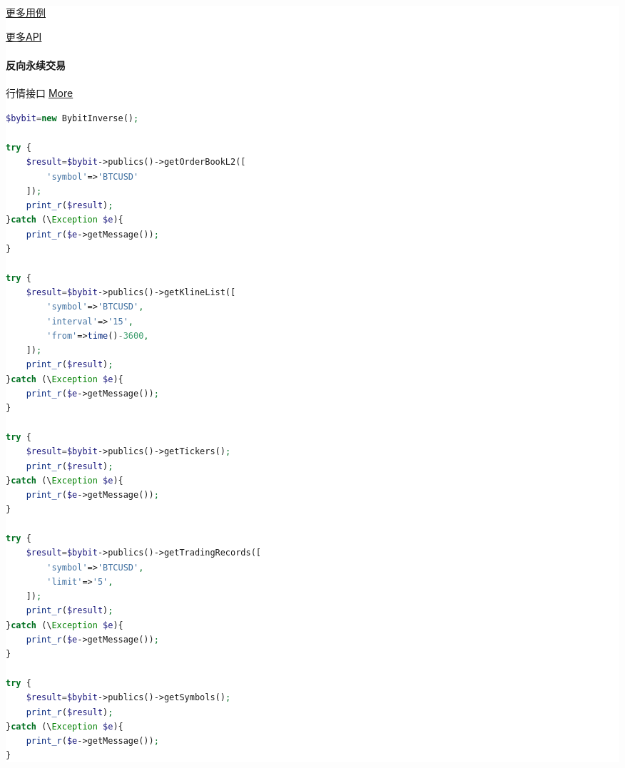 [更多用例](https://github.com/zhouaini528/bybit-php/tree/master/tests/linear)

[更多API](https://github.com/zhouaini528/bybit-php/tree/master/src/Api/Linear)

#### 反向永续交易

行情接口 [More](https://github.com/zhouaini528/bybit-php/blob/master/tests/inverse/publics.php)
```php
$bybit=new BybitInverse();

try {
    $result=$bybit->publics()->getOrderBookL2([
        'symbol'=>'BTCUSD'
    ]);
    print_r($result);
}catch (\Exception $e){
    print_r($e->getMessage());
}

try {
    $result=$bybit->publics()->getKlineList([
        'symbol'=>'BTCUSD',
        'interval'=>'15',
        'from'=>time()-3600,
    ]);
    print_r($result);
}catch (\Exception $e){
    print_r($e->getMessage());
}

try {
    $result=$bybit->publics()->getTickers();
    print_r($result);
}catch (\Exception $e){
    print_r($e->getMessage());
}

try {
    $result=$bybit->publics()->getTradingRecords([
        'symbol'=>'BTCUSD',
        'limit'=>'5',
    ]);
    print_r($result);
}catch (\Exception $e){
    print_r($e->getMessage());
}

try {
    $result=$bybit->publics()->getSymbols();
    print_r($result);
}catch (\Exception $e){
    print_r($e->getMessage());
}
```
